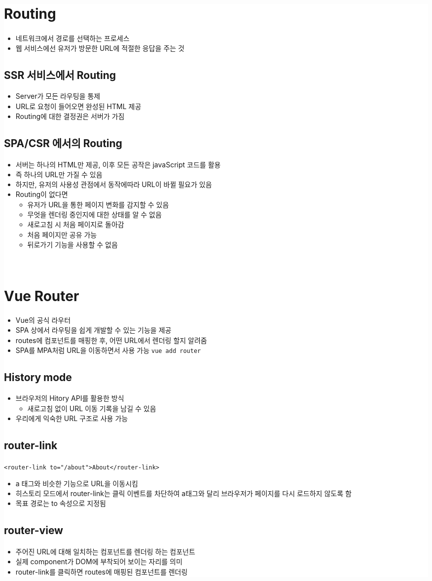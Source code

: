 # Routing
- 네트워크에서 경로를 선택하는 프로세스
- 웹 서비스에선 유저가 방문한 URL에 적절한 응답을 주는 것


## SSR 서비스에서 Routing
- Server가 모든 라우팅을 통제
- URL로 요청이 들어오면 완성된 HTML 제공
- Routing에 대한 결정권은 서버가 가짐



## SPA/CSR 에서의 Routing
- 서버는 하나의 HTML만 제공, 이후 모든 공작은 javaScript 코드를 활용
- 즉 하나의 URL만 가질 수 있음
- 하지만, 유저의 사용성 관점에서 동작에따라 URL이 바뀔 필요가 있음
- Routing이 없다면
  - 유저가 URL을 통한 페이지 변화를 감지할 수 있음
  - 무엇을 렌더링 중인지에 대한 상태를 알 수 없음
  - 새로고침 시 처음 페이지로 돌아감
  - 처음 페이지만 공유 가능
  - 뒤로가기 기능을 사용할 수 없음


&nbsp;


# Vue Router
- Vue의 공식 라우터
- SPA 상에서 라우팅을 쉽게 개발할 수 있는 기능을 제공
- routes에 컴포넌트를 매핑한 후, 어떤 URL에서 렌더링 할지 알려줌
- SPA를 MPA처럼 URL을 이동하면서 사용 가능
`vue add router`


## History mode
- 브라우저의 Hitory API를 활용한 방식
  - 새로고침 없이 URL 이동 기록을 남길 수 있음
- 우리에게 익숙한 URL 구조로 사용 가능


## router-link
`<router-link to="/about">About</router-link>`
- a 태그와 비슷한 기능으로 URL을 이동시킴
- 히스토리 모드에서 router-link는 클릭 이벤트를 차단하여 a태그와 달리 브라우저가 페이지를 다시 로드하지 않도록 함
- 목표 경로는 to 속성으로 지정됨


## router-view
- 주어진 URL에 대해 일치하는 컴포넌트를 렌더링 하는 컴포넌트
- 실제 component가 DOM에 부착되어 보이는 자리를 의미
- router-link를 클릭하면 routes에 매핑된 컴포넌트를 렌더링
